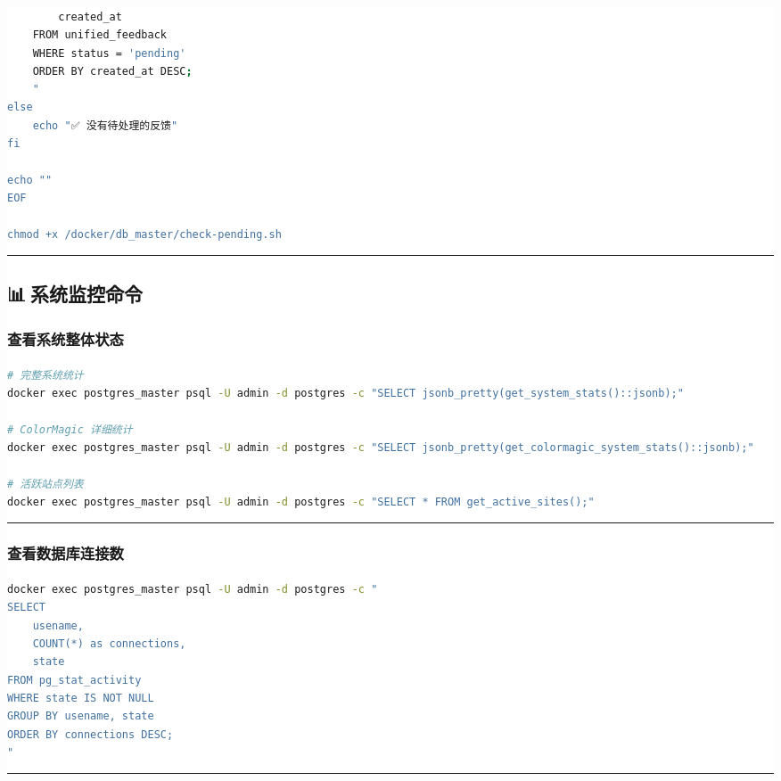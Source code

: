 ```bash
        created_at
    FROM unified_feedback 
    WHERE status = 'pending' 
    ORDER BY created_at DESC;
    "
else
    echo "✅ 没有待处理的反馈"
fi

echo ""
EOF

chmod +x /docker/db_master/check-pending.sh
```

---

## 📊 系统监控命令

### 查看系统整体状态

```bash
# 完整系统统计
docker exec postgres_master psql -U admin -d postgres -c "SELECT jsonb_pretty(get_system_stats()::jsonb);"

# ColorMagic 详细统计
docker exec postgres_master psql -U admin -d postgres -c "SELECT jsonb_pretty(get_colormagic_system_stats()::jsonb);"

# 活跃站点列表
docker exec postgres_master psql -U admin -d postgres -c "SELECT * FROM get_active_sites();"
```

---

### 查看数据库连接数

```bash
docker exec postgres_master psql -U admin -d postgres -c "
SELECT 
    usename,
    COUNT(*) as connections,
    state
FROM pg_stat_activity 
WHERE state IS NOT NULL
GROUP BY usename, state
ORDER BY connections DESC;
"
```

---
